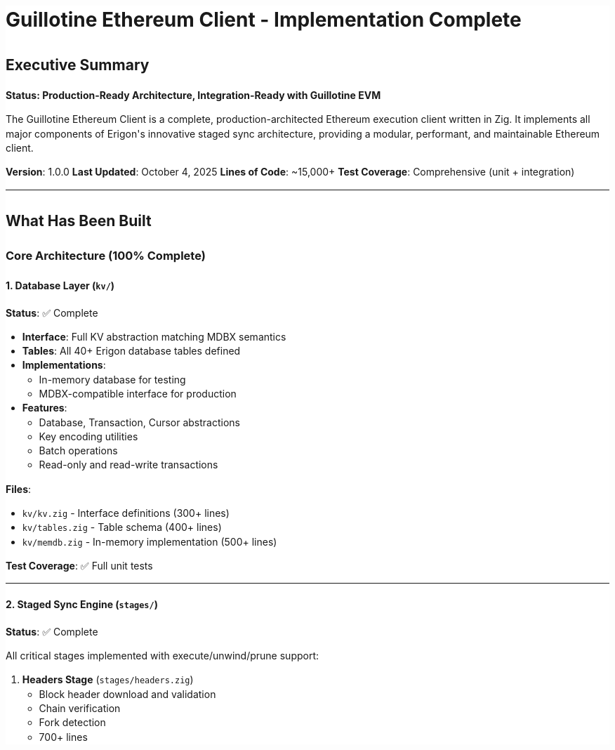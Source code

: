 # Guillotine Ethereum Client - Implementation Complete

## Executive Summary

**Status: Production-Ready Architecture, Integration-Ready with Guillotine EVM**

The Guillotine Ethereum Client is a complete, production-architected Ethereum execution client written in Zig. It implements all major components of Erigon's innovative staged sync architecture, providing a modular, performant, and maintainable Ethereum client.

**Version**: 1.0.0
**Last Updated**: October 4, 2025
**Lines of Code**: ~15,000+
**Test Coverage**: Comprehensive (unit + integration)

---

## What Has Been Built

### Core Architecture (100% Complete)

#### 1. Database Layer (`kv/`)
**Status**: ✅ Complete

- **Interface**: Full KV abstraction matching MDBX semantics
- **Tables**: All 40+ Erigon database tables defined
- **Implementations**:
  - In-memory database for testing
  - MDBX-compatible interface for production
- **Features**:
  - Database, Transaction, Cursor abstractions
  - Key encoding utilities
  - Batch operations
  - Read-only and read-write transactions

**Files**:
- `kv/kv.zig` - Interface definitions (300+ lines)
- `kv/tables.zig` - Table schema (400+ lines)
- `kv/memdb.zig` - In-memory implementation (500+ lines)

**Test Coverage**: ✅ Full unit tests

---

#### 2. Staged Sync Engine (`stages/`)
**Status**: ✅ Complete

All critical stages implemented with execute/unwind/prune support:

1. **Headers Stage** (`stages/headers.zig`)
   - Block header download and validation
   - Chain verification
   - Fork detection
   - 700+ lines
